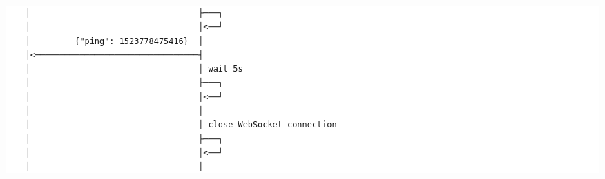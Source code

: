 ```
    │                                  ├───┐
    │                                  │<──┘
    │         {"ping": 1523778475416}  │
    │<─────────────────────────────────┤
    │                                  │ wait 5s
    │                                  ├───┐
    │                                  │<──┘
    │                                  │
    │                                  │ close WebSocket connection
    │                                  ├───┐
    │                                  │<──┘
    │                                  │

```

